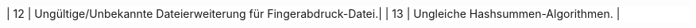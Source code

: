 | 12  | Ungültige/Unbekannte Dateierweiterung für Fingerabdruck-Datei.|
| 13  | Ungleiche Hashsummen-Algorithmen. |
